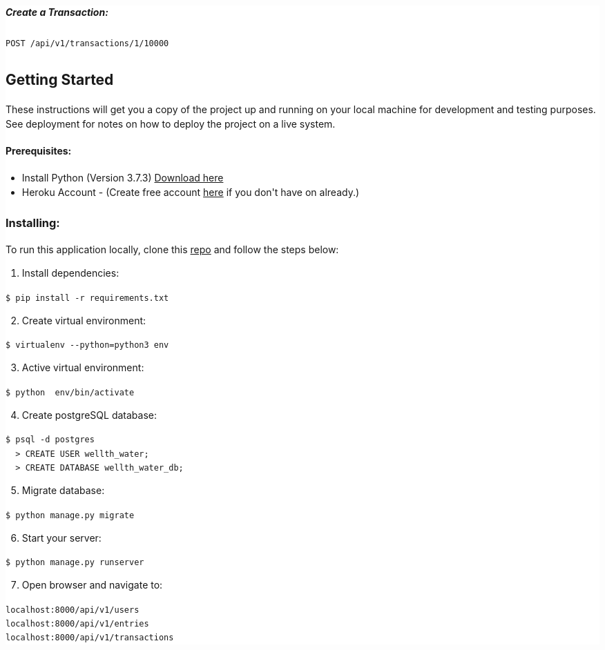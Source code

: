 ##### Create a Transaction:
```
POST /api/v1/transactions/1/10000
```

## Getting Started

These instructions will get you a copy of the project up and running on your local machine for development and testing purposes. See deployment for notes on how to deploy the project on a live system.

#### Prerequisites:

* Install Python (Version 3.7.3) [Download here](https://www.python.org/downloads/)
* Heroku Account - (Create free account [here](https://signup.heroku.com/) if you don't have on already.)


### Installing:

To run this application locally, clone this [repo](https://github.com/justinmauldin7/Wellth_Water_BE) and follow the steps below:

1) Install dependencies:
```
$ pip install -r requirements.txt
```

2) Create virtual environment:
```
$ virtualenv --python=python3 env
```

3) Active virtual environment:
```
$ python  env/bin/activate
```

4) Create postgreSQL database:
```
$ psql -d postgres
  > CREATE USER wellth_water;
  > CREATE DATABASE wellth_water_db;
```

5) Migrate database:
```
$ python manage.py migrate
```

6) Start your server:
```
$ python manage.py runserver
```

7) Open browser and navigate to:

```
localhost:8000/api/v1/users
localhost:8000/api/v1/entries
localhost:8000/api/v1/transactions
```
